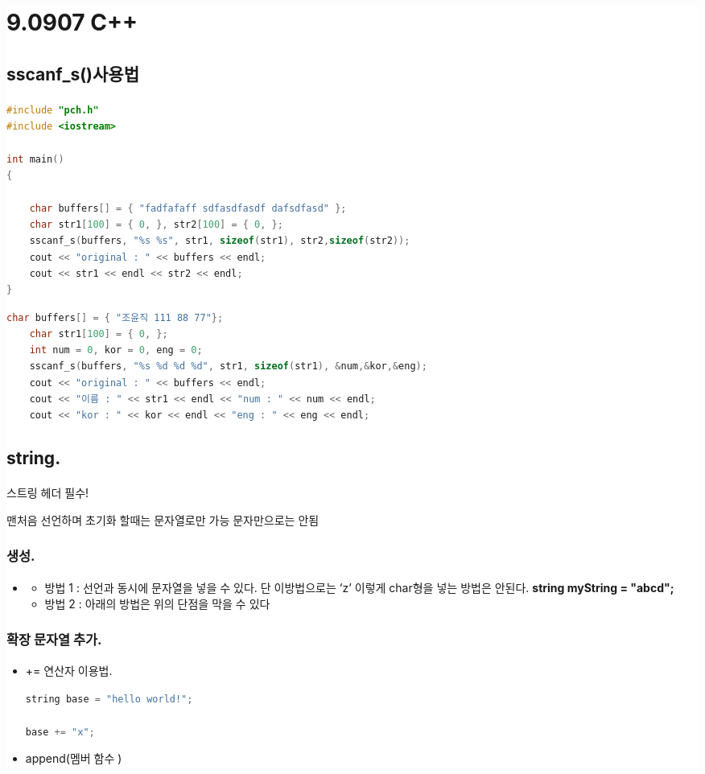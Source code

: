 # 9.0907 C++

## sscanf_s()사용법

```c++
#include "pch.h"
#include <iostream>

int main()
{

	char buffers[] = { "fadfafaff sdfasdfasdf dafsdfasd" };
	char str1[100] = { 0, }, str2[100] = { 0, };
	sscanf_s(buffers, "%s %s", str1, sizeof(str1), str2,sizeof(str2));
	cout << "original : " << buffers << endl;
	cout << str1 << endl << str2 << endl;
}
```

```c++
char buffers[] = { "조윤직 111 88 77"};
	char str1[100] = { 0, };
	int num = 0, kor = 0, eng = 0;
	sscanf_s(buffers, "%s %d %d %d", str1, sizeof(str1), &num,&kor,&eng);
	cout << "original : " << buffers << endl;
	cout << "이름 : " << str1 << endl << "num : " << num << endl;
	cout << "kor : " << kor << endl << "eng : " << eng << endl;
```

## string.

스트링 헤더 필수!

맨처음 선언하며 초기화 할때는 문자열로만 가능 문자만으로는 안됨

### 생성.

- - 방법 1 : 선언과 동시에 문자열을 넣을 수 있다. 단 이방법으로는 ‘z’ 이렇게 char형을 넣는 방법은 안된다. **string myString = "abcd";**
  - 방법 2 : 아래의 방법은 위의 단점을 막을 수 있다

### 확장 문자열 추가.

- += 연산자 이용법.

  ```c++
  string base = "hello world!";
  
  base += "x";
  ```

- append(멤버 함수 )

